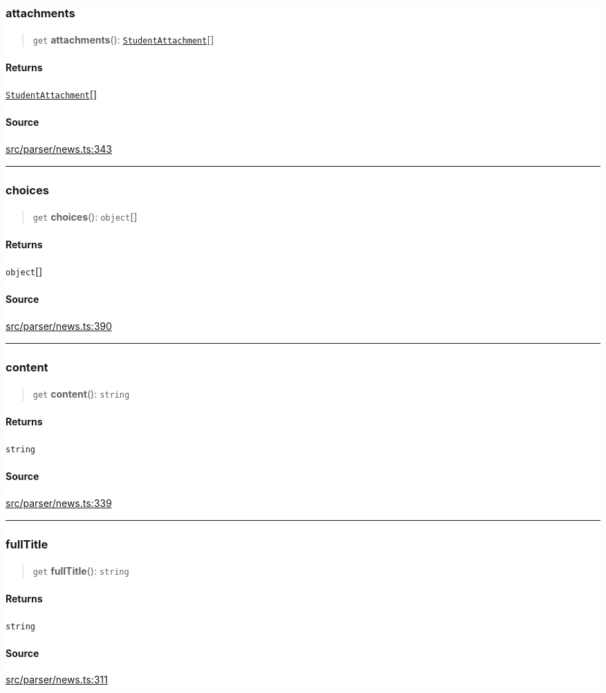 ### attachments

> `get` **attachments**(): [`StudentAttachment`](/api/classes/studentattachment/)[]

#### Returns

[`StudentAttachment`](/api/classes/studentattachment/)[]

#### Source

[src/parser/news.ts:343](https://github.com/Gabriel29306/Pawnote/blob/a2552cd7208db339c299a04178513054cceb5849/src/parser/news.ts#L343)

***

### choices

> `get` **choices**(): `object`[]

#### Returns

`object`[]

#### Source

[src/parser/news.ts:390](https://github.com/Gabriel29306/Pawnote/blob/a2552cd7208db339c299a04178513054cceb5849/src/parser/news.ts#L390)

***

### content

> `get` **content**(): `string`

#### Returns

`string`

#### Source

[src/parser/news.ts:339](https://github.com/Gabriel29306/Pawnote/blob/a2552cd7208db339c299a04178513054cceb5849/src/parser/news.ts#L339)

***

### fullTitle

> `get` **fullTitle**(): `string`

#### Returns

`string`

#### Source

[src/parser/news.ts:311](https://github.com/Gabriel29306/Pawnote/blob/a2552cd7208db339c299a04178513054cceb5849/src/parser/news.ts#L311)
